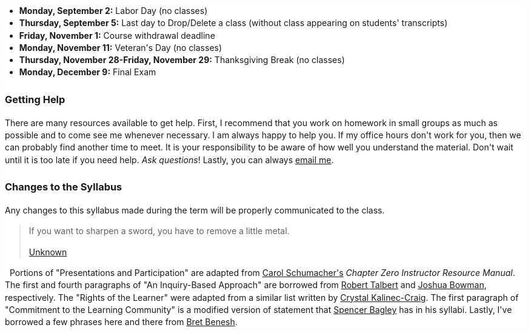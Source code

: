 - **Monday, September 2:** Labor Day (no classes)
- **Thursday, September 5:** Last day to Drop/Delete a class (without class appearing on students' transcripts)
- **Friday, November 1:** Course withdrawal deadline
- **Monday, November 11:** Veteran's Day (no classes)
- **Thursday, November 28-Friday, November 29:** Thanksgiving Break (no classes)
- **Monday, December 9:** Final Exam

### Getting Help ###
There are many resources available to get help.  First, I recommend that you work on homework in small groups as much as possible and to come see me whenever necessary.  I am always happy to help you.  If my office hours don't work for you, then we can probably find another time to meet.  It is your responsibility to be aware of how well you understand the material.  Don't wait until it is too late if you need help.  *Ask questions*!  Lastly, you can always [email me](mailto:dana.ernst@nau.edu).

### Changes to the Syllabus ###
Any changes to this syllabus made during the term will be properly communicated to the class.

<blockquote>
<p>If you want to sharpen a sword, you have to remove a little metal.</p>
<footer><a href=" ">Unknown</a></footer>
</blockquote>

<div class="alert alert-info" role="alert">
<i class="far fa-hand-peace"></i>&nbsp; Portions of "Presentations and Participation" are adapted from <a href="http://www2.kenyon.edu/Depts/Math/schumacherc/public_html/" class="alert-link">Carol Schumacher's</a> <i>Chapter Zero Instructor Resource Manual</i>. The first and fourth paragraphs of "An Inquiry-Based Approach" are borrowed from <a href="https://gist.github.com/RobertTalbert/7854aadbdfca232dbdda" class="alert-link">Robert Talbert</a> and <a href="https://thalestriangles.blogspot.com/2018/12/an-ibl-preface.html" class="alert-link">Joshua Bowman</a>, respectively. The "Rights of the Learner" were adapted from a similar list written by <a href="https://embracinglifewithmajorrevisions.wordpress.com/2017/07/12/rights-of-the-learner-an-introduction/" class="alert-link">Crystal Kalinec-Craig</a>. The first paragraph of "Commitment to the Learning Community" is a modified version of statement that <a href="https://sbagleyteaches.wordpress.com" class="alert-link">Spencer Bagley</a> has in his syllabi. Lastly, I've borrowed a few phrases here and there from <a href="http://www.users.csbsju.edu/~bbenesh/" class="alert-link">Bret Benesh</a>.
</div>
